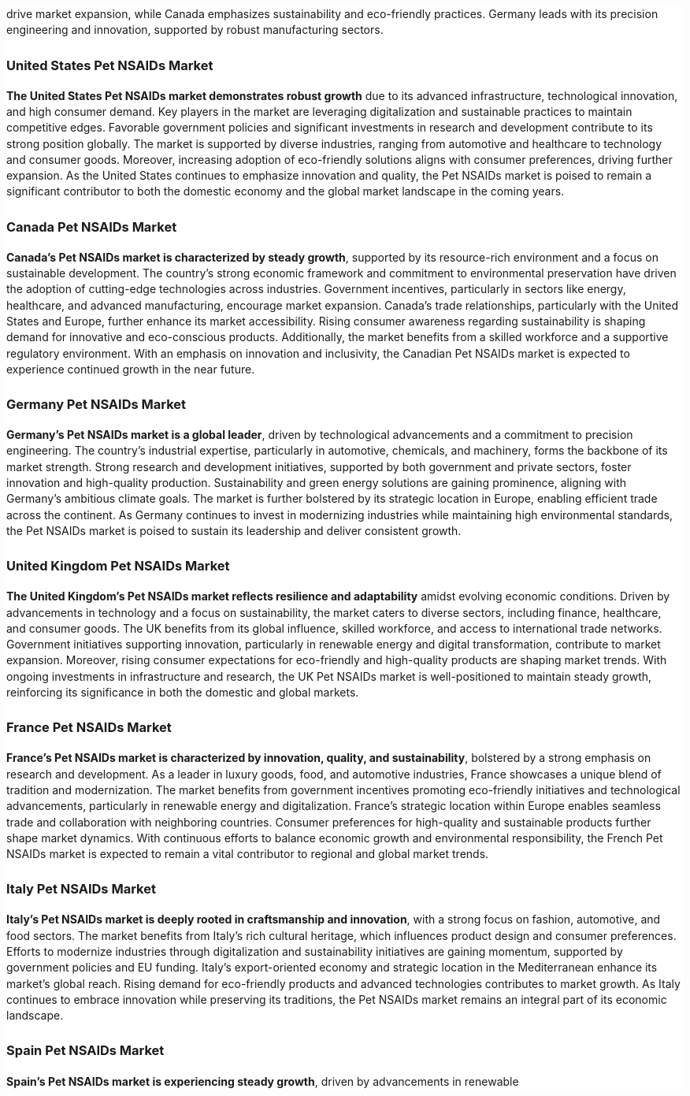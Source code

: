 drive market expansion, while Canada emphasizes sustainability and eco-friendly practices. Germany leads with its precision engineering and innovation, supported by robust manufacturing sectors.</span></em></p></blockquote><h3><strong>United States Pet NSAIDs Market</strong></h3><p><strong>The United States Pet NSAIDs market demonstrates robust growth</strong> due to its advanced infrastructure, technological innovation, and high consumer demand. Key players in the market are leveraging digitalization and sustainable practices to maintain competitive edges. Favorable government policies and significant investments in research and development contribute to its strong position globally. The market is supported by diverse industries, ranging from automotive and healthcare to technology and consumer goods. Moreover, increasing adoption of eco-friendly solutions aligns with consumer preferences, driving further expansion. As the United States continues to emphasize innovation and quality, the Pet NSAIDs market is poised to remain a significant contributor to both the domestic economy and the global market landscape in the coming years.</p><h3><strong>Canada Pet NSAIDs Market</strong></h3><p><strong>Canada&rsquo;s Pet NSAIDs market is characterized by steady growth</strong>, supported by its resource-rich environment and a focus on sustainable development. The country&rsquo;s strong economic framework and commitment to environmental preservation have driven the adoption of cutting-edge technologies across industries. Government incentives, particularly in sectors like energy, healthcare, and advanced manufacturing, encourage market expansion. Canada&rsquo;s trade relationships, particularly with the United States and Europe, further enhance its market accessibility. Rising consumer awareness regarding sustainability is shaping demand for innovative and eco-conscious products. Additionally, the market benefits from a skilled workforce and a supportive regulatory environment. With an emphasis on innovation and inclusivity, the Canadian Pet NSAIDs market is expected to experience continued growth in the near future.</p><h3><strong>Germany Pet NSAIDs Market</strong></h3><p><strong>Germany&rsquo;s Pet NSAIDs market is a global leader</strong>, driven by technological advancements and a commitment to precision engineering. The country&rsquo;s industrial expertise, particularly in automotive, chemicals, and machinery, forms the backbone of its market strength. Strong research and development initiatives, supported by both government and private sectors, foster innovation and high-quality production. Sustainability and green energy solutions are gaining prominence, aligning with Germany&rsquo;s ambitious climate goals. The market is further bolstered by its strategic location in Europe, enabling efficient trade across the continent. As Germany continues to invest in modernizing industries while maintaining high environmental standards, the Pet NSAIDs market is poised to sustain its leadership and deliver consistent growth.</p><h3><strong>United Kingdom Pet NSAIDs Market</strong></h3><p><strong>The United Kingdom&rsquo;s Pet NSAIDs market reflects resilience and adaptability</strong> amidst evolving economic conditions. Driven by advancements in technology and a focus on sustainability, the market caters to diverse sectors, including finance, healthcare, and consumer goods. The UK benefits from its global influence, skilled workforce, and access to international trade networks. Government initiatives supporting innovation, particularly in renewable energy and digital transformation, contribute to market expansion. Moreover, rising consumer expectations for eco-friendly and high-quality products are shaping market trends. With ongoing investments in infrastructure and research, the UK Pet NSAIDs market is well-positioned to maintain steady growth, reinforcing its significance in both the domestic and global markets.</p><h3><strong>France Pet NSAIDs Market</strong></h3><p><strong>France&rsquo;s Pet NSAIDs market is characterized by innovation, quality, and sustainability</strong>, bolstered by a strong emphasis on research and development. As a leader in luxury goods, food, and automotive industries, France showcases a unique blend of tradition and modernization. The market benefits from government incentives promoting eco-friendly initiatives and technological advancements, particularly in renewable energy and digitalization. France&rsquo;s strategic location within Europe enables seamless trade and collaboration with neighboring countries. Consumer preferences for high-quality and sustainable products further shape market dynamics. With continuous efforts to balance economic growth and environmental responsibility, the French Pet NSAIDs market is expected to remain a vital contributor to regional and global market trends.</p><h3><strong>Italy Pet NSAIDs Market</strong></h3><p><strong>Italy&rsquo;s Pet NSAIDs market is deeply rooted in craftsmanship and innovation</strong>, with a strong focus on fashion, automotive, and food sectors. The market benefits from Italy&rsquo;s rich cultural heritage, which influences product design and consumer preferences. Efforts to modernize industries through digitalization and sustainability initiatives are gaining momentum, supported by government policies and EU funding. Italy&rsquo;s export-oriented economy and strategic location in the Mediterranean enhance its market&rsquo;s global reach. Rising demand for eco-friendly products and advanced technologies contributes to market growth. As Italy continues to embrace innovation while preserving its traditions, the Pet NSAIDs market remains an integral part of its economic landscape.</p><h3><strong>Spain Pet NSAIDs Market</strong></h3><p><strong>Spain&rsquo;s Pet NSAIDs market is experiencing steady growth</strong>, driven by advancements in renewable